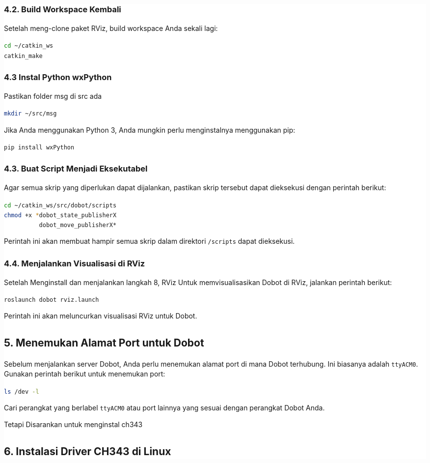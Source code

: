 ### 4.2. Build Workspace Kembali

Setelah meng-clone paket RViz, build workspace Anda sekali lagi:

```bash
cd ~/catkin_ws
catkin_make
```
### 4.3 Instal Python wxPython
Pastikan folder msg di src ada

```bash
mkdir ~/src/msg
```

Jika Anda menggunakan Python 3, Anda mungkin perlu menginstalnya menggunakan pip:

```bash
pip install wxPython
```

### 4.3. Buat Script Menjadi Eksekutabel

Agar semua skrip yang diperlukan dapat dijalankan, pastikan skrip tersebut dapat dieksekusi dengan perintah berikut:

```bash
cd ~/catkin_ws/src/dobot/scripts
chmod +x *dobot_state_publisherX
		  dobot_move_publisherX*
```

Perintah ini akan membuat hampir semua skrip dalam direktori `/scripts` dapat dieksekusi.

### 4.4. Menjalankan Visualisasi di RViz

Setelah Menginstall dan menjalankan langkah 8, RViz Untuk memvisualisasikan Dobot di RViz, jalankan perintah berikut:

```bash
roslaunch dobot rviz.launch
```

Perintah ini akan meluncurkan visualisasi RViz untuk Dobot.
## 5. Menemukan Alamat Port untuk Dobot

Sebelum menjalankan server Dobot, Anda perlu menemukan alamat port di mana Dobot terhubung. Ini biasanya adalah `ttyACM0`. Gunakan perintah berikut untuk menemukan port:

```bash
ls /dev -l
```

Cari perangkat yang berlabel `ttyACM0` atau port lainnya yang sesuai dengan perangkat Dobot Anda.

Tetapi Disarankan untuk menginstal ch343
## 6. Instalasi Driver CH343 di Linux
